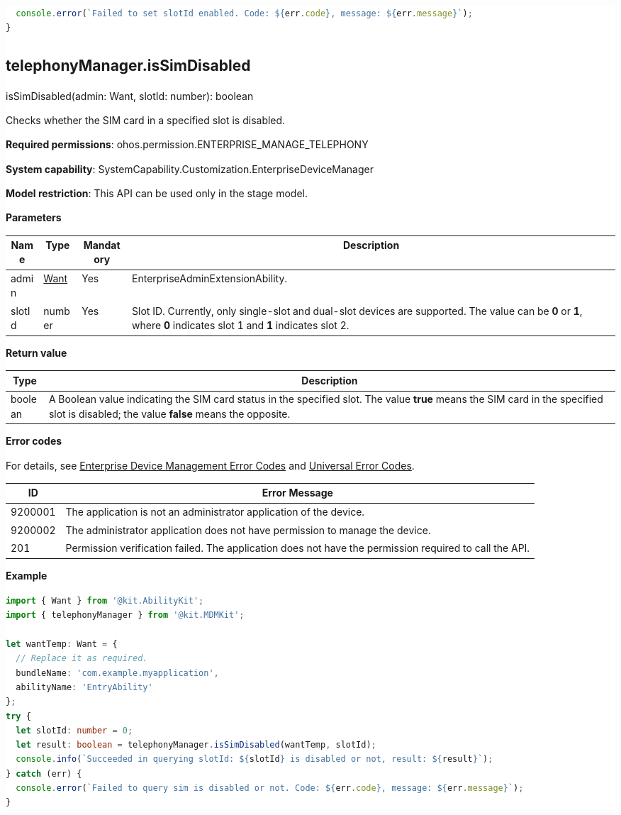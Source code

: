 ```ts
  console.error(`Failed to set slotId enabled. Code: ${err.code}, message: ${err.message}`);
}
```

## telephonyManager.isSimDisabled

isSimDisabled(admin: Want, slotId: number): boolean

Checks whether the SIM card in a specified slot is disabled.

**Required permissions**: ohos.permission.ENTERPRISE_MANAGE_TELEPHONY

**System capability**: SystemCapability.Customization.EnterpriseDeviceManager

**Model restriction**: This API can be used only in the stage model.

**Parameters**

| Name| Type                                                   | Mandatory| Description                                  |
| ------ | ------------------------------------------------------- | ---- | -------------------------------------- |
| admin        | [Want](../apis-ability-kit/js-apis-app-ability-want.md) | Yes  | EnterpriseAdminExtensionAbility.|
| slotId | number                     | Yes  |Slot ID. Currently, only single-slot and dual-slot devices are supported. The value can be **0** or **1**, where **0** indicates slot 1 and **1** indicates slot 2. |

**Return value**

| Type                              | Description                     |
| ---------------------------------- | ------------------------- |
| boolean | A Boolean value indicating the SIM card status in the specified slot. The value **true** means the SIM card in the specified slot is disabled; the value **false** means the opposite.|

**Error codes**

For details, see [Enterprise Device Management Error Codes](errorcode-enterpriseDeviceManager.md) and [Universal Error Codes](../errorcode-universal.md).

| ID| Error Message                                                    |
| -------- | ------------------------------------------------------------ |
| 9200001  | The application is not an administrator application of the device. |
| 9200002  | The administrator application does not have permission to manage the device. |
| 201      | Permission verification failed. The application does not have the permission required to call the API. |

**Example**

```ts
import { Want } from '@kit.AbilityKit';
import { telephonyManager } from '@kit.MDMKit';

let wantTemp: Want = {
  // Replace it as required.
  bundleName: 'com.example.myapplication',
  abilityName: 'EntryAbility'
};
try {
  let slotId: number = 0;
  let result: boolean = telephonyManager.isSimDisabled(wantTemp, slotId);
  console.info(`Succeeded in querying slotId: ${slotId} is disabled or not, result: ${result}`);
} catch (err) {
  console.error(`Failed to query sim is disabled or not. Code: ${err.code}, message: ${err.message}`);
}
```
